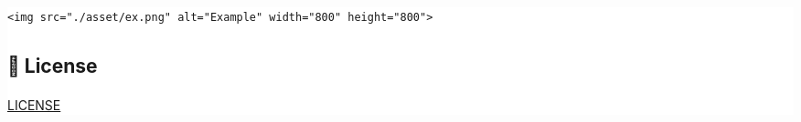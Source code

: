 	<img src="./asset/ex.png" alt="Example" width="800" height="800">
</p>

## 📜 License

[LICENSE](./LICENSE)